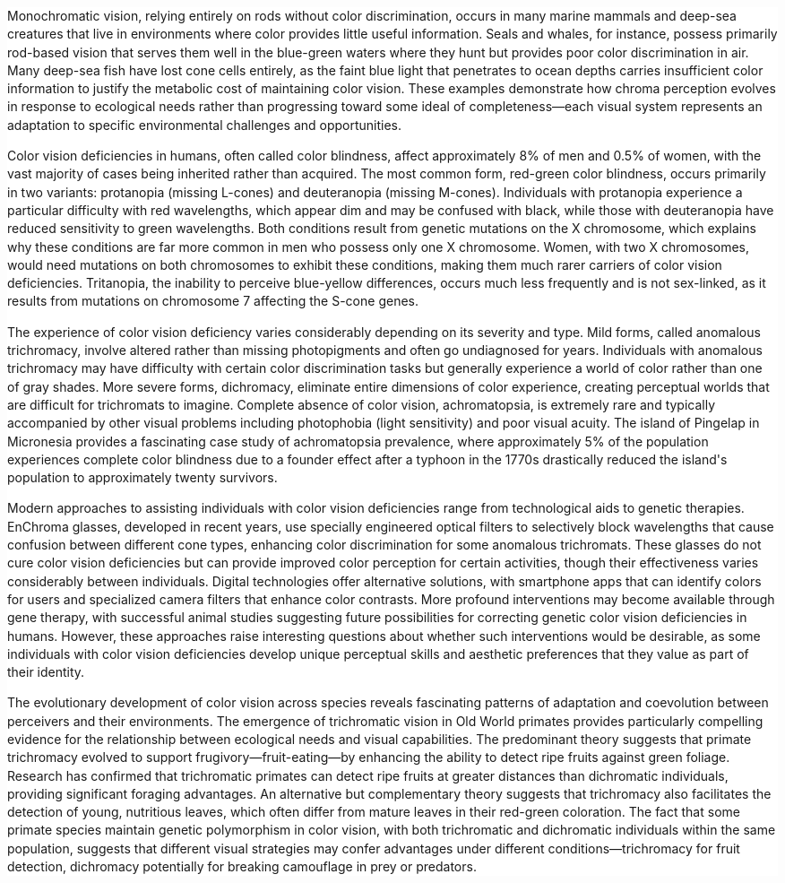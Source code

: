 Monochromatic vision, relying entirely on rods without color discrimination, occurs in many marine mammals and deep-sea creatures that live in environments where color provides little useful information. Seals and whales, for instance, possess primarily rod-based vision that serves them well in the blue-green waters where they hunt but provides poor color discrimination in air. Many deep-sea fish have lost cone cells entirely, as the faint blue light that penetrates to ocean depths carries insufficient color information to justify the metabolic cost of maintaining color vision. These examples demonstrate how chroma perception evolves in response to ecological needs rather than progressing toward some ideal of completeness—each visual system represents an adaptation to specific environmental challenges and opportunities.

Color vision deficiencies in humans, often called color blindness, affect approximately 8% of men and 0.5% of women, with the vast majority of cases being inherited rather than acquired. The most common form, red-green color blindness, occurs primarily in two variants: protanopia (missing L-cones) and deuteranopia (missing M-cones). Individuals with protanopia experience a particular difficulty with red wavelengths, which appear dim and may be confused with black, while those with deuteranopia have reduced sensitivity to green wavelengths. Both conditions result from genetic mutations on the X chromosome, which explains why these conditions are far more common in men who possess only one X chromosome. Women, with two X chromosomes, would need mutations on both chromosomes to exhibit these conditions, making them much rarer carriers of color vision deficiencies. Tritanopia, the inability to perceive blue-yellow differences, occurs much less frequently and is not sex-linked, as it results from mutations on chromosome 7 affecting the S-cone genes.

The experience of color vision deficiency varies considerably depending on its severity and type. Mild forms, called anomalous trichromacy, involve altered rather than missing photopigments and often go undiagnosed for years. Individuals with anomalous trichromacy may have difficulty with certain color discrimination tasks but generally experience a world of color rather than one of gray shades. More severe forms, dichromacy, eliminate entire dimensions of color experience, creating perceptual worlds that are difficult for trichromats to imagine. Complete absence of color vision, achromatopsia, is extremely rare and typically accompanied by other visual problems including photophobia (light sensitivity) and poor visual acuity. The island of Pingelap in Micronesia provides a fascinating case study of achromatopsia prevalence, where approximately 5% of the population experiences complete color blindness due to a founder effect after a typhoon in the 1770s drastically reduced the island's population to approximately twenty survivors.

Modern approaches to assisting individuals with color vision deficiencies range from technological aids to genetic therapies. EnChroma glasses, developed in recent years, use specially engineered optical filters to selectively block wavelengths that cause confusion between different cone types, enhancing color discrimination for some anomalous trichromats. These glasses do not cure color vision deficiencies but can provide improved color perception for certain activities, though their effectiveness varies considerably between individuals. Digital technologies offer alternative solutions, with smartphone apps that can identify colors for users and specialized camera filters that enhance color contrasts. More profound interventions may become available through gene therapy, with successful animal studies suggesting future possibilities for correcting genetic color vision deficiencies in humans. However, these approaches raise interesting questions about whether such interventions would be desirable, as some individuals with color vision deficiencies develop unique perceptual skills and aesthetic preferences that they value as part of their identity.

The evolutionary development of color vision across species reveals fascinating patterns of adaptation and coevolution between perceivers and their environments. The emergence of trichromatic vision in Old World primates provides particularly compelling evidence for the relationship between ecological needs and visual capabilities. The predominant theory suggests that primate trichromacy evolved to support frugivory—fruit-eating—by enhancing the ability to detect ripe fruits against green foliage. Research has confirmed that trichromatic primates can detect ripe fruits at greater distances than dichromatic individuals, providing significant foraging advantages. An alternative but complementary theory suggests that trichromacy also facilitates the detection of young, nutritious leaves, which often differ from mature leaves in their red-green coloration. The fact that some primate species maintain genetic polymorphism in color vision, with both trichromatic and dichromatic individuals within the same population, suggests that different visual strategies may confer advantages under different conditions—trichromacy for fruit detection, dichromacy potentially for breaking camouflage in prey or predators.
